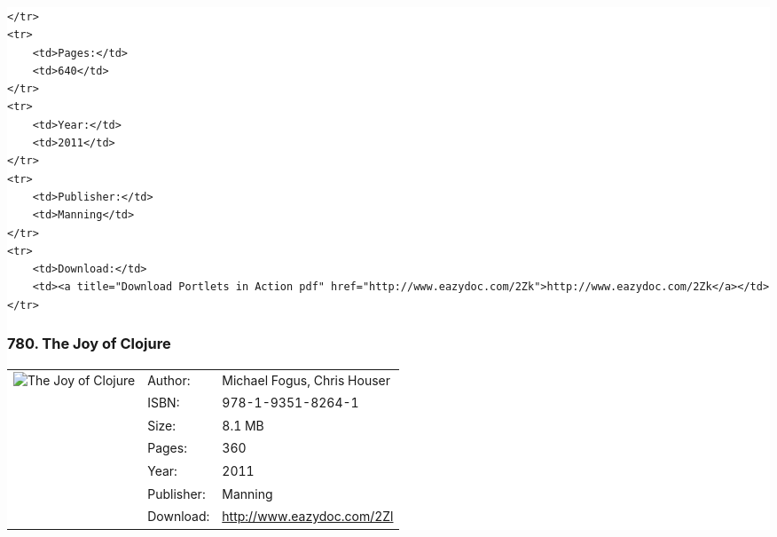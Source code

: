     </tr>
    <tr>
        <td>Pages:</td>
        <td>640</td>
    </tr>
    <tr>
        <td>Year:</td>
        <td>2011</td>
    </tr>
    <tr>
        <td>Publisher:</td>
        <td>Manning</td>
    </tr>
    <tr>
        <td>Download:</td>
        <td><a title="Download Portlets in Action pdf" href="http://www.eazydoc.com/2Zk">http://www.eazydoc.com/2Zk</a></td>
    </tr>
</table>

### 780. The Joy of Clojure

<table>
    <tr>
        <td rowspan="7">
            <img alt="The Joy of Clojure" src="http://it-ebooks.info/images/ebooks/5/the_joy_of_clojure.jpg">
        </td>
        <td>Author:</td>
        <td>Michael Fogus, Chris Houser</td>
    </tr>
    <tr>
        <td>ISBN:</td>
        <td>978-1-9351-8264-1</td>
    </tr>
    <tr>
        <td>Size:</td>
        <td>8.1 MB</td>
    </tr>
    <tr>
        <td>Pages:</td>
        <td>360</td>
    </tr>
    <tr>
        <td>Year:</td>
        <td>2011</td>
    </tr>
    <tr>
        <td>Publisher:</td>
        <td>Manning</td>
    </tr>
    <tr>
        <td>Download:</td>
        <td><a title="Download The Joy of Clojure pdf" href="http://www.eazydoc.com/2Zl">http://www.eazydoc.com/2Zl</a></td>
    </tr>
</table>
